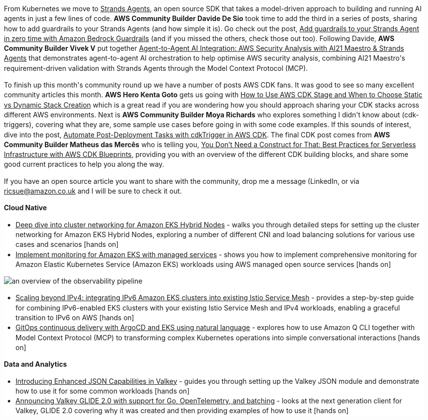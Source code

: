From Kubernetes we move to [Strands Agents](https://strandsagents.com/latest/documentation/docs/), an open source SDK that takes a model-driven approach to building and running AI agents in just a few lines of code. **AWS Community Builder Davide De Sio** took time to add the third in a series of posts, sharing how to add guardrails to your Strands Agents (and how simple it is). Go check out the post, [Add guardrails to your Strands Agent in zero time with Amazon Bedrock Guardrails](https://aws-oss.beachgeek.co.uk/4gb)  (and if you missed the others, check those out too). Following Davide, **AWS Community Builder Vivek V** put together [Agent-to-Agent AI Integration: AWS Security Analysis with AI21 Maestro & Strands Agents](https://aws-oss.beachgeek.co.uk/4gc) that demonstrates agent-to-agent AI orchestration to help optimise AWS security analysis, combining AI21 Maestro's requirement-driven validation with Strands Agents through the Model Context Protocol (MCP). 

To finish up this month's community round up we have a number of posts AWS CDK fans. It was good to see so many excellent community articles this month. **AWS Hero Kenta Goto** gets us going with [How to Use AWS CDK Stage and When to Choose Static vs Dynamic Stack Creation](https://aws-oss.beachgeek.co.uk/4ge) which is a great read if you are wondering how you should approach sharing your CDK stacks across different AWS environments. Next is **AWS Community Builder Moya Richards** who explores something I didn't know about (cdk-triggers), covering what they are, some sample use cases before going in with some code examples. If this sounds of interest, dive into the post, [Automate Post-Deployment Tasks with cdkTrigger in AWS CDK](https://aws-oss.beachgeek.co.uk/4gf). The final CDK post comes from **AWS Community Builder Matheus das Mercês** who is telling you, [You Don’t Need a Construct for That: Best Practices for Serverless Infrastructure with AWS CDK Blueprints](https://aws-oss.beachgeek.co.uk/4gg), providing you with an overview of the different CDK building blocks, and share some good current practices to help you along the way.

If you have an open source article you want to share with the community, drop me a message (LinkedIn, or via [ricsue@amazon.co.uk](mailto:ricsue@amazon.co.uk) and I will be sure to check it out.

**Cloud Native**

* [Deep dive into cluster networking for Amazon EKS Hybrid Nodes](https://aws-oss.beachgeek.co.uk/4ft) - walks you through detailed steps for setting up the cluster networking for Amazon EKS Hybrid Nodes, exploring a number of different CNI and load balancing solutions for various use cases and scenarios [hands on]
* [Implement monitoring for Amazon EKS with managed services](https://aws-oss.beachgeek.co.uk/4fu) - shows you how to implement comprehensive monitoring for Amazon Elastic Kubernetes Service (Amazon EKS) workloads using AWS managed open source services [hands on]

![an overview of the observability pipeline](https://d2908q01vomqb2.cloudfront.net/fc074d501302eb2b93e2554793fcaf50b3bf7291/2025/07/09/image-3.jpg)

* [Scaling beyond IPv4: integrating IPv6 Amazon EKS clusters into existing Istio Service Mesh](https://aws-oss.beachgeek.co.uk/4fw) - provides a step-by-step guide for combining IPv6-enabled EKS clusters with your existing Istio Service Mesh and IPv4 workloads, enabling a graceful transition to IPv6 on AWS [hands on]
* [GitOps continuous delivery with ArgoCD and EKS using natural language](https://aws-oss.beachgeek.co.uk/4fx) - explores how to use Amazon Q CLI together with Model Context Protocol (MCP) to transforming complex Kubernetes operations into simple conversational interactions [hands on]

**Data and Analytics**

* [Introducing Enhanced JSON Capabilities in Valkey](https://aws-oss.beachgeek.co.uk/4g8) - guides you through setting up the Valkey JSON module and demonstrate how to use it for some common workloads [hands on]
* [Announcing Valkey GLIDE 2.0 with support for Go, OpenTelemetry, and batching](https://aws-oss.beachgeek.co.uk/4g5) - looks at the next generation client for Valkey, GLIDE 2.0 covering why it was created and then providing examples of how to use it [hands on]
